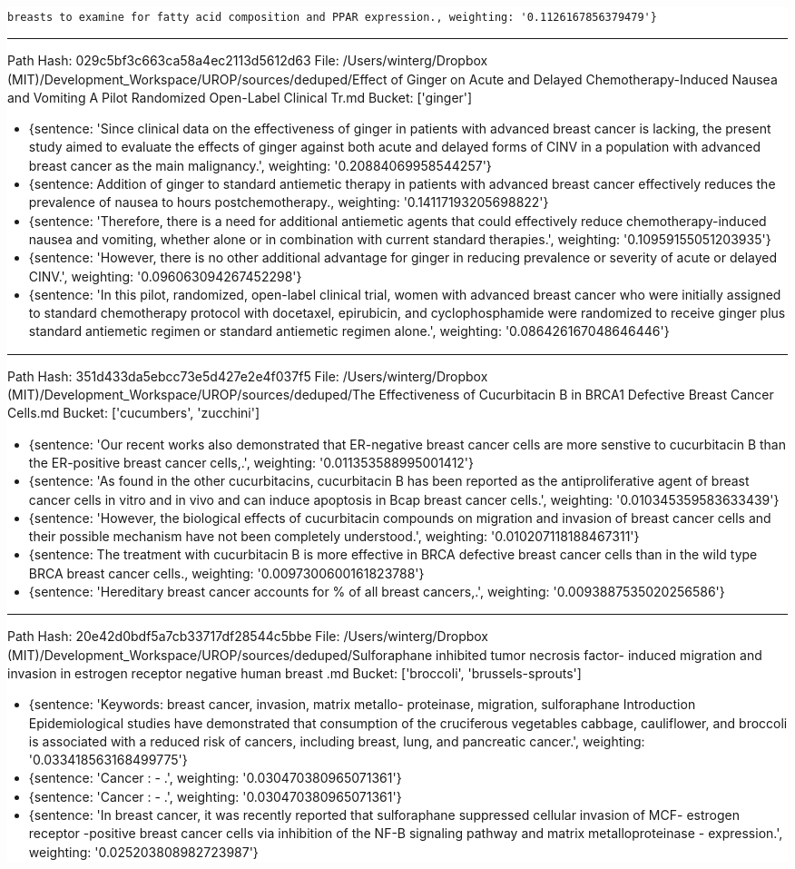     breasts to examine for fatty acid composition and PPAR expression., weighting: '0.1126167856379479'}

--------------------------------------------
Path Hash: 029c5bf3c663ca58a4ec2113d5612d63
File: /Users/winterg/Dropbox (MIT)/Development_Workspace/UROP/sources/deduped/Effect of Ginger on Acute and Delayed Chemotherapy-Induced Nausea and Vomiting A Pilot Randomized Open-Label Clinical Tr.md
Bucket: ['ginger']
- {sentence: 'Since clinical data on the effectiveness of ginger in patients with
    advanced breast cancer is lacking, the present study aimed to evaluate the effects
    of ginger against both acute and delayed forms of CINV in a population with advanced
    breast cancer as the main malignancy.', weighting: '0.20884069958544257'}
- {sentence: Addition of ginger  to standard antiemetic therapy  in patients with
    advanced breast cancer effectively reduces the prevalence of nausea  to  hours
    postchemotherapy., weighting: '0.14117193205698822'}
- {sentence: 'Therefore, there is a need for additional antiemetic agents that could
    effectively reduce chemotherapy-induced nausea and vomiting, whether alone or
    in combination with current standard therapies.', weighting: '0.10959155051203935'}
- {sentence: 'However, there is no other additional advantage for ginger in reducing
    prevalence or severity of acute or delayed CINV.', weighting: '0.096063094267452298'}
- {sentence: 'In this pilot, randomized, open-label clinical trial,  women  with advanced
    breast cancer who were initially assigned to standard chemotherapy protocol with
    docetaxel, epirubicin, and cyclophosphamide  were randomized to receive ginger  plus
    standard antiemetic regimen  or standard antiemetic regimen alone.', weighting: '0.086426167048646446'}

--------------------------------------------
Path Hash: 351d433da5ebcc73e5d427e2e4f037f5
File: /Users/winterg/Dropbox (MIT)/Development_Workspace/UROP/sources/deduped/The Effectiveness of Cucurbitacin B in BRCA1 Defective Breast Cancer Cells.md
Bucket: ['cucumbers', 'zucchini']
- {sentence: 'Our recent works also demonstrated that ER-negative breast cancer cells
    are more senstive to cucurbitacin B than the ER-positive breast cancer cells,.',
  weighting: '0.011353588995001412'}
- {sentence: 'As found in the other cucurbitacins, cucurbitacin B has been reported
    as the antiproliferative agent of breast cancer cells in vitro and in vivo  and
    can induce apoptosis in Bcap breast cancer cells.', weighting: '0.010345359583633439'}
- {sentence: 'However, the biological effects of cucurbitacin compounds on migration
    and invasion of breast cancer cells and their possible mechanism have not been
    completely understood.', weighting: '0.010207118188467311'}
- {sentence: The treatment with cucurbitacin B is more effective in BRCA defective
    breast cancer cells than in the wild type BRCA breast cancer cells., weighting: '0.0097300600161823788'}
- {sentence: 'Hereditary breast cancer accounts for % of all breast cancers,.', weighting: '0.0093887535020256586'}

--------------------------------------------
Path Hash: 20e42d0bdf5a7cb33717df28544c5bbe
File: /Users/winterg/Dropbox (MIT)/Development_Workspace/UROP/sources/deduped/Sulforaphane inhibited tumor necrosis factor- induced migration and invasion in estrogen receptor negative human breast .md
Bucket: ['broccoli', 'brussels-sprouts']
- {sentence: 'Keywords: breast cancer, invasion, matrix metallo- proteinase, migration,
    sulforaphane Introduction Epidemiological studies have demonstrated that consumption
    of the cruciferous vegetables cabbage, cauliflower, and broccoli is associated
    with a reduced risk of cancers, including breast, lung, and pancreatic cancer.',
  weighting: '0.033418563168499775'}
- {sentence: 'Cancer : -   .', weighting: '0.030470380965071361'}
- {sentence: 'Cancer : -  .', weighting: '0.030470380965071361'}
- {sentence: 'In breast cancer, it was recently reported that sulforaphane suppressed
    cellular invasion of MCF- estrogen receptor -positive breast cancer cells via
    inhibition of the NF-B signaling pathway and matrix metalloproteinase - expression.',
  weighting: '0.025203808982723987'}